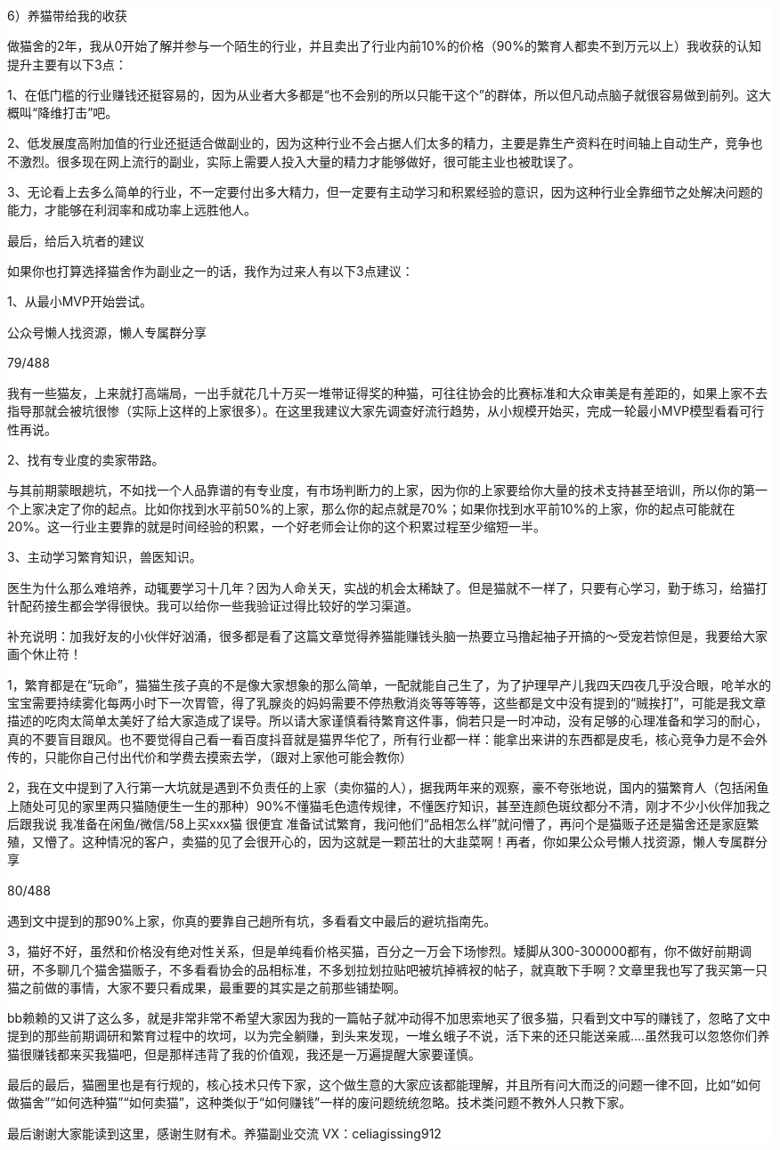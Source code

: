 6）养猫带给我的收获

做猫舍的2年，我从0开始了解并参与一个陌生的行业，并且卖出了行业内前10%的价格（90%的繁育人都卖不到万元以上）我收获的认知提升主要有以下3点：

1、在低门槛的行业赚钱还挺容易的，因为从业者大多都是“也不会别的所以只能干这个”的群体，所以但凡动点脑子就很容易做到前列。这大概叫“降维打击”吧。

2、低发展度高附加值的行业还挺适合做副业的，因为这种行业不会占据人们太多的精力，主要是靠生产资料在时间轴上自动生产，竞争也不激烈。很多现在网上流行的副业，实际上需要人投入大量的精力才能够做好，很可能主业也被耽误了。

3、无论看上去多么简单的行业，不一定要付出多大精力，但一定要有主动学习和积累经验的意识，因为这种行业全靠细节之处解决问题的能力，才能够在利润率和成功率上远胜他人。

最后，给后入坑者的建议

如果你也打算选择猫舍作为副业之一的话，我作为过来人有以下3点建议：

1、从最小MVP开始尝试。

公众号懒人找资源，懒人专属群分享

79/488

我有一些猫友，上来就打高端局，一出手就花几十万买一堆带证得奖的种猫，可往往协会的比赛标准和大众审美是有差距的，如果上家不去指导那就会被坑很惨（实际上这样的上家很多）。在这里我建议大家先调查好流行趋势，从小规模开始买，完成一轮最小MVP模型看看可行性再说。

2、找有专业度的卖家带路。

与其前期蒙眼趟坑，不如找一个人品靠谱的有专业度，有市场判断力的上家，因为你的上家要给你大量的技术支持甚至培训，所以你的第一个上家决定了你的起点。比如你找到水平前50%的上家，那么你的起点就是70%；如果你找到水平前10%的上家，你的起点可能就在20%。这一行业主要靠的就是时间经验的积累，一个好老师会让你的这个积累过程至少缩短一半。

3、主动学习繁育知识，兽医知识。

医生为什么那么难培养，动辄要学习十几年？因为人命关天，实战的机会太稀缺了。但是猫就不一样了，只要有心学习，勤于练习，给猫打针配药接生都会学得很快。我可以给你一些我验证过得比较好的学习渠道。

补充说明：加我好友的小伙伴好汹涌，很多都是看了这篇文章觉得养猫能赚钱头脑一热要立马撸起袖子开搞的～受宠若惊但是，我要给大家画个休止符！

1，繁育都是在“玩命”，猫猫生孩子真的不是像大家想象的那么简单，一配就能自己生了，为了护理早产儿我四天四夜几乎没合眼，呛羊水的宝宝需要持续雾化每两小时下一次胃管，得了乳腺炎的妈妈需要不停热敷消炎等等等等，这些都是文中没有提到的“贼挨打”，可能是我文章描述的吃肉太简单太美好了给大家造成了误导。所以请大家谨慎看待繁育这件事，倘若只是一时冲动，没有足够的心理准备和学习的耐心，真的不要盲目跟风。也不要觉得自己看一看百度抖音就是猫界华佗了，所有行业都一样：能拿出来讲的东西都是皮毛，核心竞争力是不会外传的，只能你自己付出代价和学费去摸索去学，（跟对上家他可能会教你）

2，我在文中提到了入行第一大坑就是遇到不负责任的上家（卖你猫的人），据我两年来的观察，豪不夸张地说，国内的猫繁育人（包括闲鱼上随处可见的家里两只猫随便生一生的那种）90%不懂猫毛色遗传规律，不懂医疗知识，甚至连颜色斑纹都分不清，刚才不少小伙伴加我之后跟我说  我准备在闲鱼/微信/58上买xxx猫  很便宜  准备试试繁育，我问他们“品相怎么样”就问懵了，再问个是猫贩子还是猫舍还是家庭繁殖，又懵了。这种情况的客户，卖猫的见了会很开心的，因为这就是一颗茁壮的大韭菜啊！再者，你如果公众号懒人找资源，懒人专属群分享

80/488

遇到文中提到的那90%上家，你真的要靠自己趟所有坑，多看看文中最后的避坑指南先。

3，猫好不好，虽然和价格没有绝对性关系，但是单纯看价格买猫，百分之一万会下场惨烈。矮脚从300-300000都有，你不做好前期调研，不多聊几个猫舍猫贩子，不多看看协会的品相标准，不多划拉划拉贴吧被坑掉裤衩的帖子，就真敢下手啊？文章里我也写了我买第一只猫之前做的事情，大家不要只看成果，最重要的其实是之前那些铺垫啊。

bb赖赖的又讲了这么多，就是非常非常不希望大家因为我的一篇帖子就冲动得不加思索地买了很多猫，只看到文中写的赚钱了，忽略了文中提到的那些前期调研和繁育过程中的坎坷，以为完全躺赚，到头来发现，一堆幺蛾子不说，活下来的还只能送亲戚....虽然我可以忽悠你们养猫很赚钱都来买我猫吧，但是那样违背了我的价值观，我还是一万遍提醒大家要谨慎。

最后的最后，猫圈里也是有行规的，核心技术只传下家，这个做生意的大家应该都能理解，并且所有问大而泛的问题一律不回，比如“如何做猫舍”“如何选种猫”“如何卖猫”，这种类似于“如何赚钱”一样的废问题统统忽略。技术类问题不教外人只教下家。

最后谢谢大家能读到这里，感谢生财有术。养猫副业交流 VX：celiagissing912
